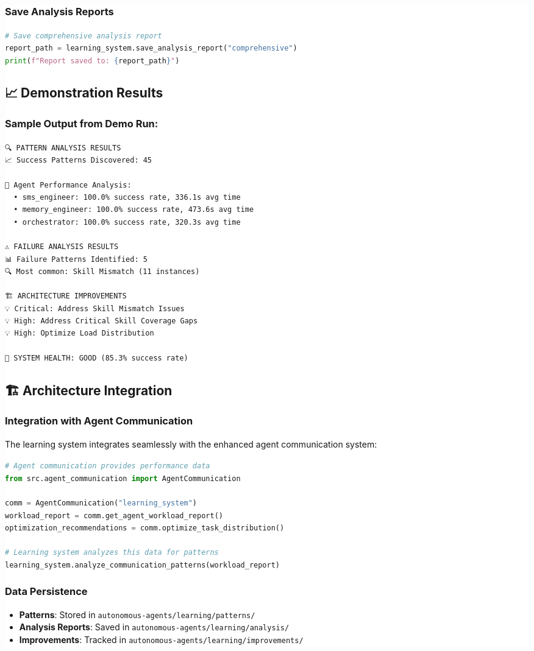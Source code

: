 ### Save Analysis Reports
```python
# Save comprehensive analysis report
report_path = learning_system.save_analysis_report("comprehensive")
print(f"Report saved to: {report_path}")
```

## 📈 Demonstration Results

### Sample Output from Demo Run:
```
🔍 PATTERN ANALYSIS RESULTS
📈 Success Patterns Discovered: 45

👥 Agent Performance Analysis:
  • sms_engineer: 100.0% success rate, 336.1s avg time
  • memory_engineer: 100.0% success rate, 473.6s avg time
  • orchestrator: 100.0% success rate, 320.3s avg time

⚠️ FAILURE ANALYSIS RESULTS
📊 Failure Patterns Identified: 5
🔍 Most common: Skill Mismatch (11 instances)

🏗️ ARCHITECTURE IMPROVEMENTS
💡 Critical: Address Skill Mismatch Issues
💡 High: Address Critical Skill Coverage Gaps
💡 High: Optimize Load Distribution

🧠 SYSTEM HEALTH: GOOD (85.3% success rate)
```

## 🏗️ Architecture Integration

### Integration with Agent Communication
The learning system integrates seamlessly with the enhanced agent communication system:

```python
# Agent communication provides performance data
from src.agent_communication import AgentCommunication

comm = AgentCommunication("learning_system")
workload_report = comm.get_agent_workload_report()
optimization_recommendations = comm.optimize_task_distribution()

# Learning system analyzes this data for patterns
learning_system.analyze_communication_patterns(workload_report)
```

### Data Persistence
- **Patterns**: Stored in `autonomous-agents/learning/patterns/`
- **Analysis Reports**: Saved in `autonomous-agents/learning/analysis/`
- **Improvements**: Tracked in `autonomous-agents/learning/improvements/`
